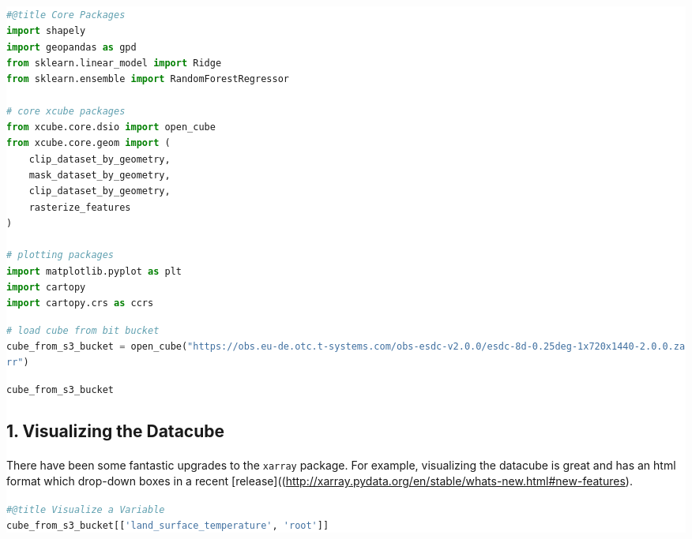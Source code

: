 ```python
#@title Core Packages
import shapely
import geopandas as gpd
from sklearn.linear_model import Ridge
from sklearn.ensemble import RandomForestRegressor

# core xcube packages
from xcube.core.dsio import open_cube
from xcube.core.geom import (
    clip_dataset_by_geometry, 
    mask_dataset_by_geometry,
    clip_dataset_by_geometry,
    rasterize_features
)

# plotting packages
import matplotlib.pyplot as plt
import cartopy
import cartopy.crs as ccrs
```


```python
# load cube from bit bucket
cube_from_s3_bucket = open_cube("https://obs.eu-de.otc.t-systems.com/obs-esdc-v2.0.0/esdc-8d-0.25deg-1x720x1440-2.0.0.zarr")
```


```python
cube_from_s3_bucket
```

## 1. Visualizing the Datacube

There have been some fantastic upgrades to the `xarray` package. For example, visualizing the datacube is great and has an html format which drop-down boxes in a recent [release]((http://xarray.pydata.org/en/stable/whats-new.html#new-features).




```python
#@title Visualize a Variable
cube_from_s3_bucket[['land_surface_temperature', 'root']]
```




<div><svg style="position: absolute; width: 0; height: 0; overflow: hidden">
<defs>
<symbol id="icon-database" viewBox="0 0 32 32">
<title>Show/Hide data repr</title>
<path d="M16 0c-8.837 0-16 2.239-16 5v4c0 2.761 7.163 5 16 5s16-2.239 16-5v-4c0-2.761-7.163-5-16-5z"></path>
<path d="M16 17c-8.837 0-16-2.239-16-5v6c0 2.761 7.163 5 16 5s16-2.239 16-5v-6c0 2.761-7.163 5-16 5z"></path>
<path d="M16 26c-8.837 0-16-2.239-16-5v6c0 2.761 7.163 5 16 5s16-2.239 16-5v-6c0 2.761-7.163 5-16 5z"></path>
</symbol>
<symbol id="icon-file-text2" viewBox="0 0 32 32">
<title>Show/Hide attributes</title>
<path d="M28.681 7.159c-0.694-0.947-1.662-2.053-2.724-3.116s-2.169-2.030-3.116-2.724c-1.612-1.182-2.393-1.319-2.841-1.319h-15.5c-1.378 0-2.5 1.121-2.5 2.5v27c0 1.378 1.122 2.5 2.5 2.5h23c1.378 0 2.5-1.122 2.5-2.5v-19.5c0-0.448-0.137-1.23-1.319-2.841zM24.543 5.457c0.959 0.959 1.712 1.825 2.268 2.543h-4.811v-4.811c0.718 0.556 1.584 1.309 2.543 2.268zM28 29.5c0 0.271-0.229 0.5-0.5 0.5h-23c-0.271 0-0.5-0.229-0.5-0.5v-27c0-0.271 0.229-0.5 0.5-0.5 0 0 15.499-0 15.5 0v7c0 0.552 0.448 1 1 1h7v19.5z"></path>